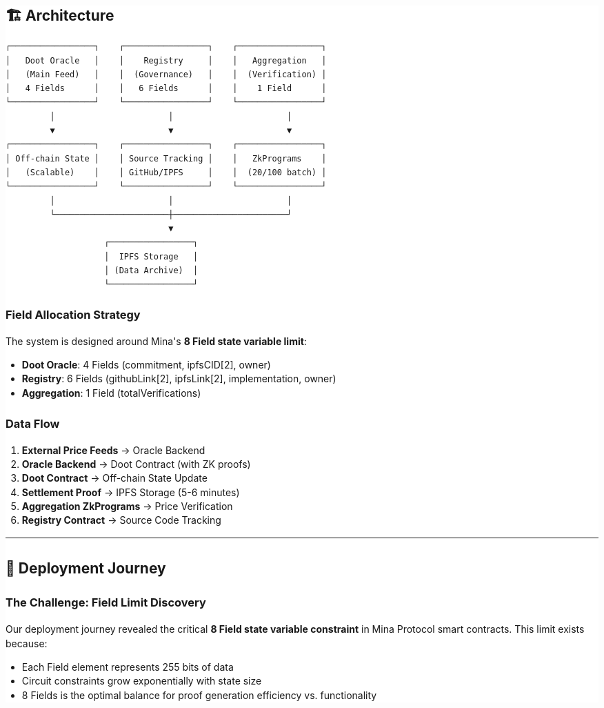 ## 🏗️ Architecture

```
┌─────────────────┐    ┌─────────────────┐    ┌─────────────────┐
│   Doot Oracle   │    │    Registry     │    │   Aggregation   │
│   (Main Feed)   │    │  (Governance)   │    │  (Verification) │
│   4 Fields      │    │   6 Fields      │    │    1 Field      │
└─────────────────┘    └─────────────────┘    └─────────────────┘
         │                       │                       │
         ▼                       ▼                       ▼
┌─────────────────┐    ┌─────────────────┐    ┌─────────────────┐
│ Off-chain State │    │ Source Tracking │    │   ZkPrograms    │
│   (Scalable)    │    │ GitHub/IPFS     │    │  (20/100 batch) │
└─────────────────┘    └─────────────────┘    └─────────────────┘
         │                       │                       │
         └───────────────────────┼───────────────────────┘
                                 ▼
                    ┌─────────────────┐
                    │  IPFS Storage   │
                    │ (Data Archive)  │
                    └─────────────────┘
```

### Field Allocation Strategy

The system is designed around Mina's **8 Field state variable limit**:

- **Doot Oracle**: 4 Fields (commitment, ipfsCID[2], owner)
- **Registry**: 6 Fields (githubLink[2], ipfsLink[2], implementation, owner)
- **Aggregation**: 1 Field (totalVerifications)

### Data Flow

1. **External Price Feeds** → Oracle Backend
2. **Oracle Backend** → Doot Contract (with ZK proofs)
3. **Doot Contract** → Off-chain State Update
4. **Settlement Proof** → IPFS Storage (5-6 minutes)
5. **Aggregation ZkPrograms** → Price Verification
6. **Registry Contract** → Source Code Tracking

---

## 🚀 Deployment Journey

### The Challenge: Field Limit Discovery

Our deployment journey revealed the critical **8 Field state variable constraint** in Mina Protocol smart contracts. This limit exists because:

- Each Field element represents 255 bits of data
- Circuit constraints grow exponentially with state size
- 8 Fields is the optimal balance for proof generation efficiency vs. functionality
